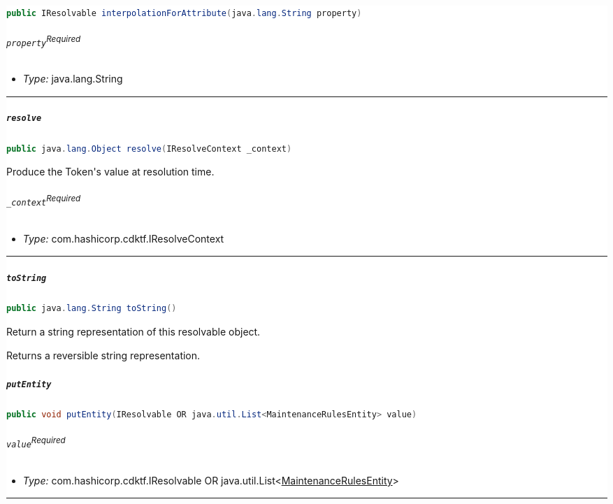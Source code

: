 ```java
public IResolvable interpolationForAttribute(java.lang.String property)
```

###### `property`<sup>Required</sup> <a name="property" id="rhizo-co-terraform-provider-opsgenie.maintenance.MaintenanceRulesOutputReference.interpolationForAttribute.parameter.property"></a>

- *Type:* java.lang.String

---

##### `resolve` <a name="resolve" id="rhizo-co-terraform-provider-opsgenie.maintenance.MaintenanceRulesOutputReference.resolve"></a>

```java
public java.lang.Object resolve(IResolveContext _context)
```

Produce the Token's value at resolution time.

###### `_context`<sup>Required</sup> <a name="_context" id="rhizo-co-terraform-provider-opsgenie.maintenance.MaintenanceRulesOutputReference.resolve.parameter._context"></a>

- *Type:* com.hashicorp.cdktf.IResolveContext

---

##### `toString` <a name="toString" id="rhizo-co-terraform-provider-opsgenie.maintenance.MaintenanceRulesOutputReference.toString"></a>

```java
public java.lang.String toString()
```

Return a string representation of this resolvable object.

Returns a reversible string representation.

##### `putEntity` <a name="putEntity" id="rhizo-co-terraform-provider-opsgenie.maintenance.MaintenanceRulesOutputReference.putEntity"></a>

```java
public void putEntity(IResolvable OR java.util.List<MaintenanceRulesEntity> value)
```

###### `value`<sup>Required</sup> <a name="value" id="rhizo-co-terraform-provider-opsgenie.maintenance.MaintenanceRulesOutputReference.putEntity.parameter.value"></a>

- *Type:* com.hashicorp.cdktf.IResolvable OR java.util.List<<a href="#rhizo-co-terraform-provider-opsgenie.maintenance.MaintenanceRulesEntity">MaintenanceRulesEntity</a>>

---

